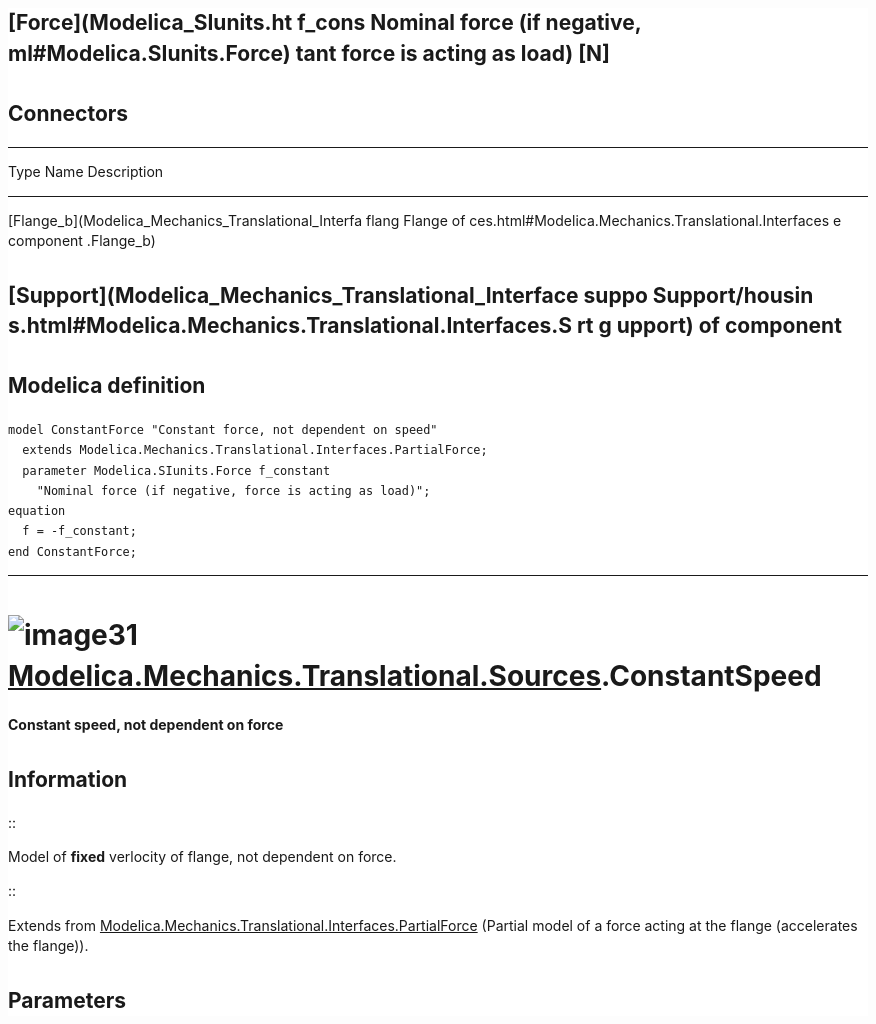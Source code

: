   [Force](Modelica_SIunits.ht f\_cons       Nominal force (if negative,
  ml#Modelica.SIunits.Force)  tant          force is acting as load) [N]
  -------------------------------------------------------------------------

Connectors
----------

  -------------------------------------------------------------------------
  Type                                                 Name  Description
  ---------------------------------------------------- ----- --------------
  [Flange\_b](Modelica_Mechanics_Translational_Interfa flang Flange of
  ces.html#Modelica.Mechanics.Translational.Interfaces e     component
  .Flange_b)                                                 

  [Support](Modelica_Mechanics_Translational_Interface suppo Support/housin
  s.html#Modelica.Mechanics.Translational.Interfaces.S rt    g
  upport)                                                    of component
  -------------------------------------------------------------------------

Modelica definition
-------------------

    model ConstantForce "Constant force, not dependent on speed"
      extends Modelica.Mechanics.Translational.Interfaces.PartialForce;
      parameter Modelica.SIunits.Force f_constant 
        "Nominal force (if negative, force is acting as load)";
    equation 
      f = -f_constant;
    end ConstantForce;

* * * * *

![image31](Modelica.Mechanics.Translational.Sources.ConstantSpeedI.png) [Modelica.Mechanics.Translational.Sources](Modelica_Mechanics_Translational_Sources.html#Modelica.Mechanics.Translational.Sources).ConstantSpeed
========================================================================================================================================================================================================================

**Constant speed, not dependent on force**

Information
-----------

::

Model of **fixed** verlocity of flange, not dependent on force.

::

Extends from
[Modelica.Mechanics.Translational.Interfaces.PartialForce](Modelica_Mechanics_Translational_Interfaces.html#Modelica.Mechanics.Translational.Interfaces.PartialForce)
(Partial model of a force acting at the flange (accelerates the
flange)).

Parameters
----------
